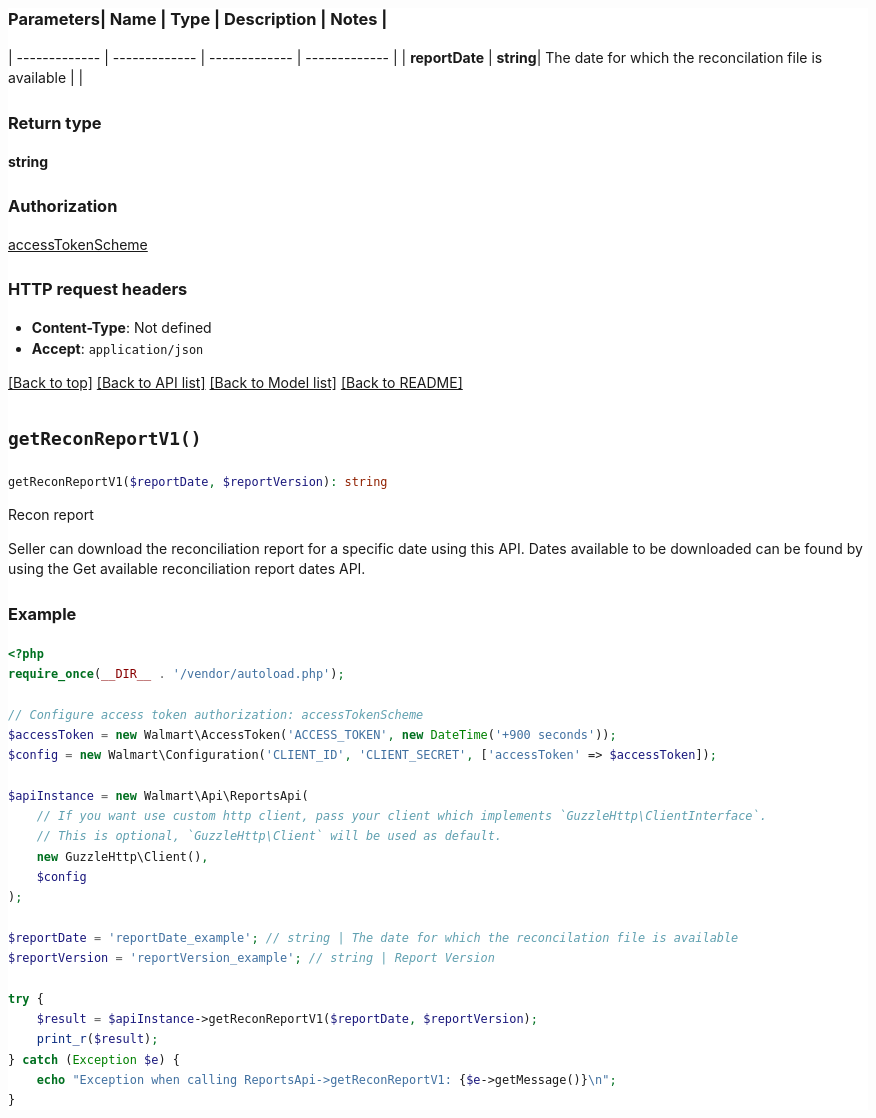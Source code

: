 ### Parameters| Name | Type | Description  | Notes |
| ------------- | ------------- | ------------- | ------------- |
| **reportDate** | **string**| The date for which the reconcilation file is available | |


### Return type

**string**

### Authorization

[accessTokenScheme](../../README.md#accessTokenScheme)

### HTTP request headers

- **Content-Type**: Not defined
- **Accept**: `application/json`

[[Back to top]](#) [[Back to API list]](../../README.md#endpoints)
[[Back to Model list]](../../README.md#models)
[[Back to README]](../../README.md)

## `getReconReportV1()`

```php
getReconReportV1($reportDate, $reportVersion): string
```
Recon report

Seller can download the reconciliation report for a specific date using this API. Dates available to be downloaded can be found by using the Get available reconciliation report dates API.

### Example

```php
<?php
require_once(__DIR__ . '/vendor/autoload.php');

// Configure access token authorization: accessTokenScheme
$accessToken = new Walmart\AccessToken('ACCESS_TOKEN', new DateTime('+900 seconds'));
$config = new Walmart\Configuration('CLIENT_ID', 'CLIENT_SECRET', ['accessToken' => $accessToken]);

$apiInstance = new Walmart\Api\ReportsApi(  
    // If you want use custom http client, pass your client which implements `GuzzleHttp\ClientInterface`.
    // This is optional, `GuzzleHttp\Client` will be used as default.
    new GuzzleHttp\Client(),
    $config
);

$reportDate = 'reportDate_example'; // string | The date for which the reconcilation file is available
$reportVersion = 'reportVersion_example'; // string | Report Version

try {
    $result = $apiInstance->getReconReportV1($reportDate, $reportVersion);
    print_r($result);
} catch (Exception $e) {
    echo "Exception when calling ReportsApi->getReconReportV1: {$e->getMessage()}\n";
}
```
